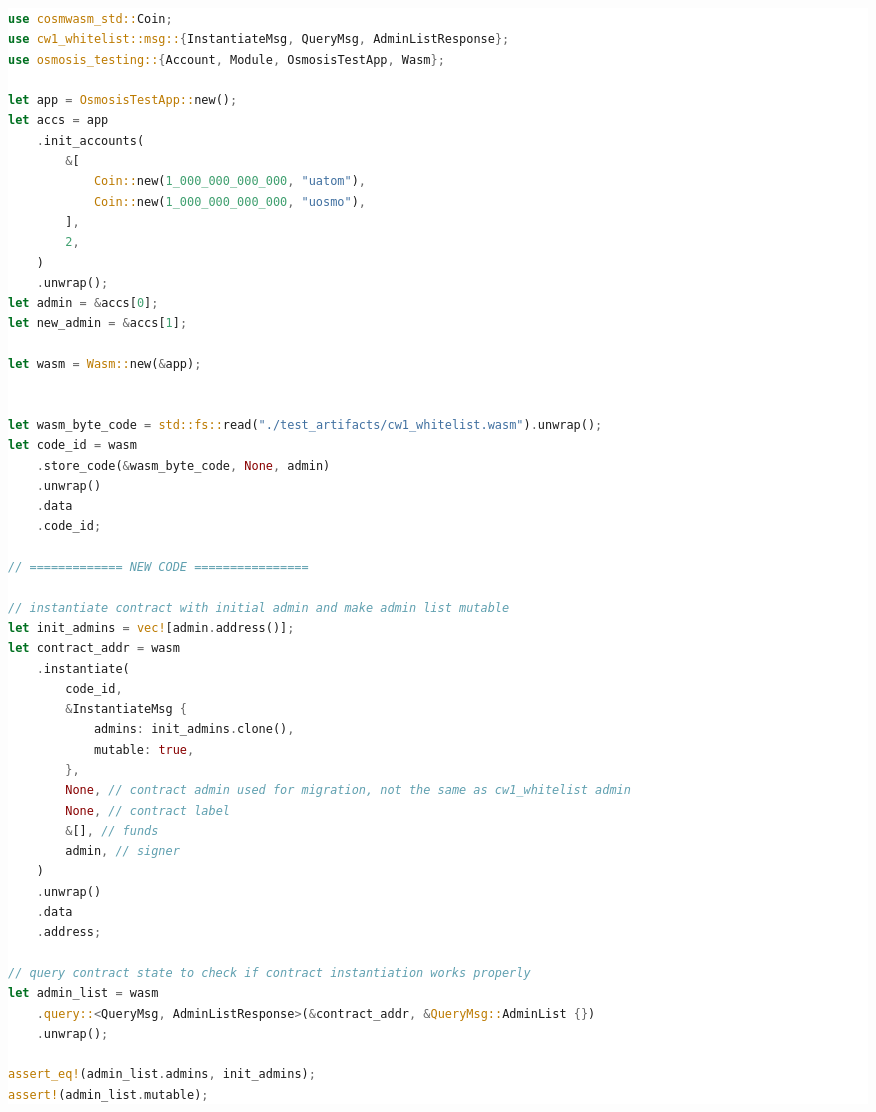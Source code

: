 ```rust
use cosmwasm_std::Coin;
use cw1_whitelist::msg::{InstantiateMsg, QueryMsg, AdminListResponse};
use osmosis_testing::{Account, Module, OsmosisTestApp, Wasm};

let app = OsmosisTestApp::new();
let accs = app
    .init_accounts(
        &[
            Coin::new(1_000_000_000_000, "uatom"),
            Coin::new(1_000_000_000_000, "uosmo"),
        ],
        2,
    )
    .unwrap();
let admin = &accs[0];
let new_admin = &accs[1];

let wasm = Wasm::new(&app);


let wasm_byte_code = std::fs::read("./test_artifacts/cw1_whitelist.wasm").unwrap();
let code_id = wasm
    .store_code(&wasm_byte_code, None, admin)
    .unwrap()
    .data
    .code_id;

// ============= NEW CODE ================

// instantiate contract with initial admin and make admin list mutable
let init_admins = vec![admin.address()];
let contract_addr = wasm
    .instantiate(
        code_id,
        &InstantiateMsg {
            admins: init_admins.clone(),
            mutable: true,
        },
        None, // contract admin used for migration, not the same as cw1_whitelist admin
        None, // contract label
        &[], // funds
        admin, // signer
    )
    .unwrap()
    .data
    .address;

// query contract state to check if contract instantiation works properly
let admin_list = wasm
    .query::<QueryMsg, AdminListResponse>(&contract_addr, &QueryMsg::AdminList {})
    .unwrap();

assert_eq!(admin_list.admins, init_admins);
assert!(admin_list.mutable);
```
